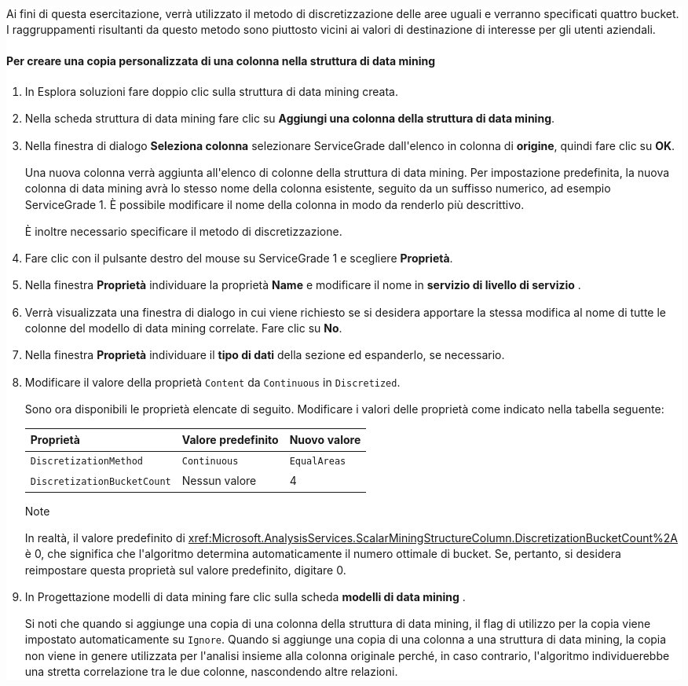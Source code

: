  Ai fini di questa esercitazione, verrà utilizzato il metodo di discretizzazione delle aree uguali e verranno specificati quattro bucket. I raggruppamenti risultanti da questo metodo sono piuttosto vicini ai valori di destinazione di interesse per gli utenti aziendali.  
  
####  <a name="to-create-a-customized-copy-of-a-column-in-the-mining-structure"></a><a name="bkmk_ColumnCopy"></a>Per creare una copia personalizzata di una colonna nella struttura di data mining  
  
1.  In Esplora soluzioni fare doppio clic sulla struttura di data mining creata.  
  
2.  Nella scheda struttura di data mining fare clic su **Aggiungi una colonna della struttura di data mining**.  
  
3.  Nella finestra di dialogo **Seleziona colonna** selezionare ServiceGrade dall'elenco in colonna di **origine**, quindi fare clic su **OK**.  
  
     Una nuova colonna verrà aggiunta all'elenco di colonne della struttura di data mining. Per impostazione predefinita, la nuova colonna di data mining avrà lo stesso nome della colonna esistente, seguito da un suffisso numerico, ad esempio ServiceGrade 1. È possibile modificare il nome della colonna in modo da renderlo più descrittivo.  
  
     È inoltre necessario specificare il metodo di discretizzazione.  
  
4.  Fare clic con il pulsante destro del mouse su ServiceGrade 1 e scegliere **Proprietà**.  
  
5.  Nella finestra **Proprietà** individuare la proprietà **Name** e modificare il nome in **servizio di livello di servizio** .  
  
6.  Verrà visualizzata una finestra di dialogo in cui viene richiesto se si desidera apportare la stessa modifica al nome di tutte le colonne del modello di data mining correlate. Fare clic su **No**.  
  
7.  Nella finestra **Proprietà** individuare il **tipo di dati** della sezione ed espanderlo, se necessario.  
  
8.  Modificare il valore della proprietà `Content` da `Continuous` in `Discretized`.  
  
     Sono ora disponibili le proprietà elencate di seguito. Modificare i valori delle proprietà come indicato nella tabella seguente:  
  
    |Proprietà|Valore predefinito|Nuovo valore|  
    |--------------|-------------------|---------------|  
    |`DiscretizationMethod`|`Continuous`|`EqualAreas`|  
    |`DiscretizationBucketCount`|Nessun valore|4|  
  
    > [!NOTE]  
    >  In realtà, il valore predefinito di <xref:Microsoft.AnalysisServices.ScalarMiningStructureColumn.DiscretizationBucketCount%2A> è 0, che significa che l'algoritmo determina automaticamente il numero ottimale di bucket. Se, pertanto, si desidera reimpostare questa proprietà sul valore predefinito, digitare 0.  
  
9. In Progettazione modelli di data mining fare clic sulla scheda **modelli di data mining** .  
  
     Si noti che quando si aggiunge una copia di una colonna della struttura di data mining, il flag di utilizzo per la copia viene impostato automaticamente su `Ignore`. Quando si aggiunge una copia di una colonna a una struttura di data mining, la copia non viene in genere utilizzata per l'analisi insieme alla colonna originale perché, in caso contrario, l'algoritmo individuerebbe una stretta correlazione tra le due colonne, nascondendo altre relazioni.  
  
